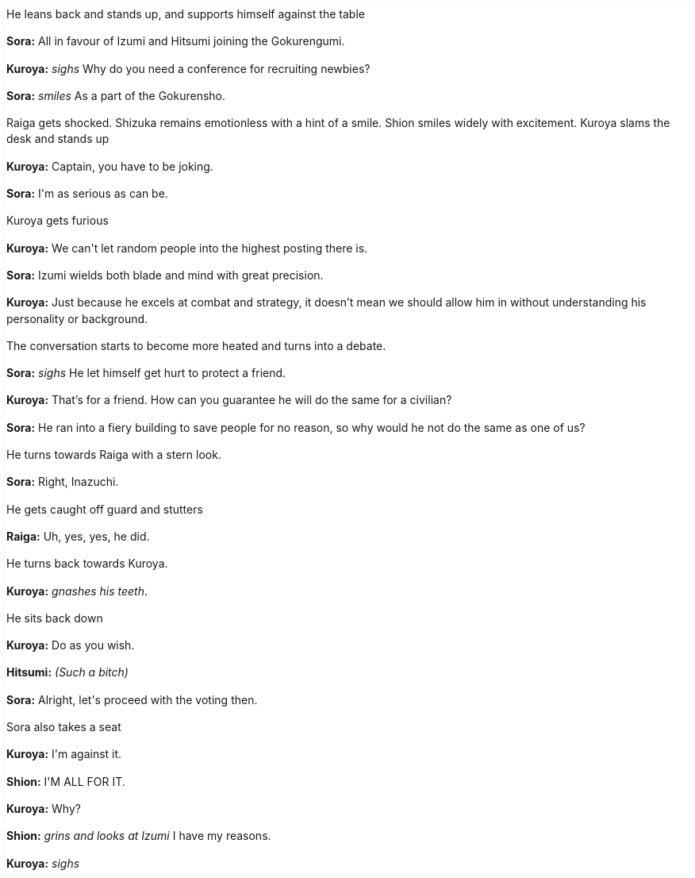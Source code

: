 <p class="centered">He leans back and stands up, and supports himself against the table</p>

**Sora:** All in favour of Izumi and Hitsumi joining the Gokurengumi.

**Kuroya:** *sighs* Why do you need a conference for recruiting newbies?

**Sora:** *smiles* As a part of the Gokurensho.

<p class="centered">Raiga gets shocked. Shizuka remains emotionless with a hint of a smile. Shion smiles widely with excitement. Kuroya slams the desk and stands up</p>

**Kuroya:** Captain, you have to be joking.

**Sora:** I'm as serious as can be.

<p class="centered">Kuroya gets furious</p>

**Kuroya:** We can't let random people into the highest posting there is.

**Sora:** Izumi wields both blade and mind with great precision.

**Kuroya:** Just because he excels at combat and strategy, it doesn’t mean we should allow him in without understanding his personality or background.

<p class="centered">The conversation starts to become more heated and turns into a debate.</p>

**Sora:** *sighs* He let himself get hurt to protect a friend.

**Kuroya:** That’s for a friend. How can you guarantee he will do the same for a civilian?

**Sora:** He ran into a fiery building to save people for no reason, so why would he not do the same as one of us?

<p class="centered">He turns towards Raiga with a stern look.</p>

**Sora:** Right, Inazuchi.

<p class="centered">He gets caught off guard and stutters</p>

**Raiga:** Uh, yes, yes, he did.

<p class="centered">He turns back towards Kuroya.</p>

**Kuroya:** *gnashes his teeth*.

<p class="centered">He sits back down</p>

**Kuroya:** Do as you wish.

**Hitsumi:** *(Such a bitch)*

**Sora:** Alright, let's proceed with the voting then.

<p class="centered">Sora also takes a seat</p>

**Kuroya:** I'm against it.

**Shion:** I'M ALL FOR IT.

**Kuroya:** Why?

**Shion:** *grins and looks at Izumi* I have my reasons.

**Kuroya:** *sighs*
